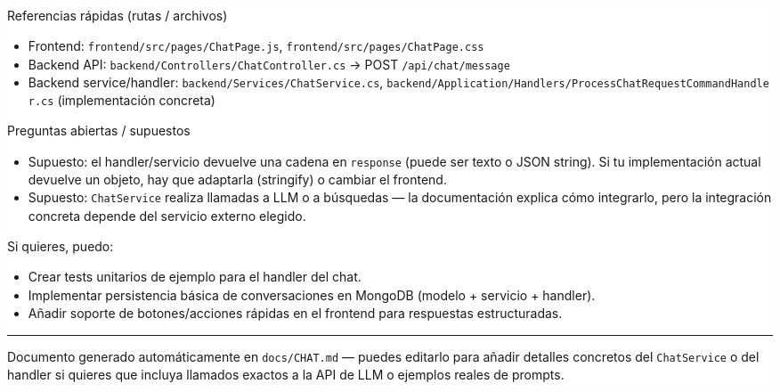 Referencias rápidas (rutas / archivos)
- Frontend: `frontend/src/pages/ChatPage.js`, `frontend/src/pages/ChatPage.css`
- Backend API: `backend/Controllers/ChatController.cs` -> POST `/api/chat/message`
- Backend service/handler: `backend/Services/ChatService.cs`, `backend/Application/Handlers/ProcessChatRequestCommandHandler.cs` (implementación concreta)

Preguntas abiertas / supuestos
- Supuesto: el handler/servicio devuelve una cadena en `response` (puede ser texto o JSON string). Si tu implementación actual devuelve un objeto, hay que adaptarla (stringify) o cambiar el frontend.
- Supuesto: `ChatService` realiza llamadas a LLM o a búsquedas — la documentación explica cómo integrarlo, pero la integración concreta depende del servicio externo elegido.

Si quieres, puedo:
- Crear tests unitarios de ejemplo para el handler del chat.
- Implementar persistencia básica de conversaciones en MongoDB (modelo + servicio + handler).
- Añadir soporte de botones/acciones rápidas en el frontend para respuestas estructuradas.

---
Documento generado automáticamente en `docs/CHAT.md` — puedes editarlo para añadir detalles concretos del `ChatService` o del handler si quieres que incluya llamados exactos a la API de LLM o ejemplos reales de prompts.
